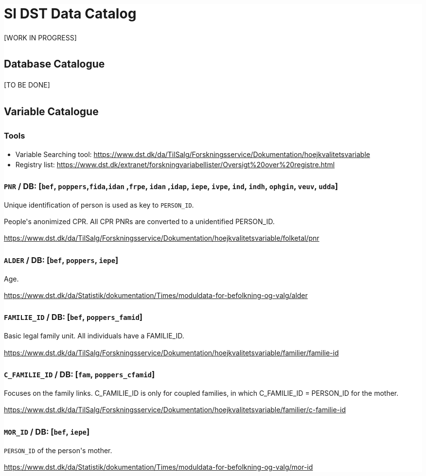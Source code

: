 # SI DST Data Catalog

[WORK IN PROGRESS]

## Database Catalogue

[TO BE DONE]

## Variable Catalogue

### Tools

- Variable Searching tool: https://www.dst.dk/da/TilSalg/Forskningsservice/Dokumentation/hoejkvalitetsvariable
- Registry list: https://www.dst.dk/extranet/forskningvariabellister/Oversigt%20over%20registre.html

### `PNR` / DB: [`bef`, `poppers`,`fida`,`idan` ,`frpe`, `idan` ,`idap`, `iepe`, `ivpe`, `ind`, `indh`, `ophgin`, `veuv`, `udda`]

Unique identification of person is used as key to `PERSON_ID`.

People's anonimized CPR. All CPR PNRs are converted to a unidentified PERSON_ID.

https://www.dst.dk/da/TilSalg/Forskningsservice/Dokumentation/hoejkvalitetsvariable/folketal/pnr

### `ALDER` / DB: [`bef`, `poppers`, `iepe`]

Age.

https://www.dst.dk/da/Statistik/dokumentation/Times/moduldata-for-befolkning-og-valg/alder

### `FAMILIE_ID` / DB: [`bef`, `poppers_famid`]

Basic legal family unit. All individuals have a FAMILIE_ID.

https://www.dst.dk/da/TilSalg/Forskningsservice/Dokumentation/hoejkvalitetsvariable/familier/familie-id

### `C_FAMILIE_ID` / DB: [`fam`, `poppers_cfamid`]

Focuses on the family links. C_FAMILIE_ID is only for coupled families, in which C_FAMILIE_ID = PERSON_ID for the mother.

https://www.dst.dk/da/TilSalg/Forskningsservice/Dokumentation/hoejkvalitetsvariable/familier/c-familie-id

### `MOR_ID` / DB: [`bef`, `iepe`]

`PERSON_ID` of the person's mother.

https://www.dst.dk/da/Statistik/dokumentation/Times/moduldata-for-befolkning-og-valg/mor-id
